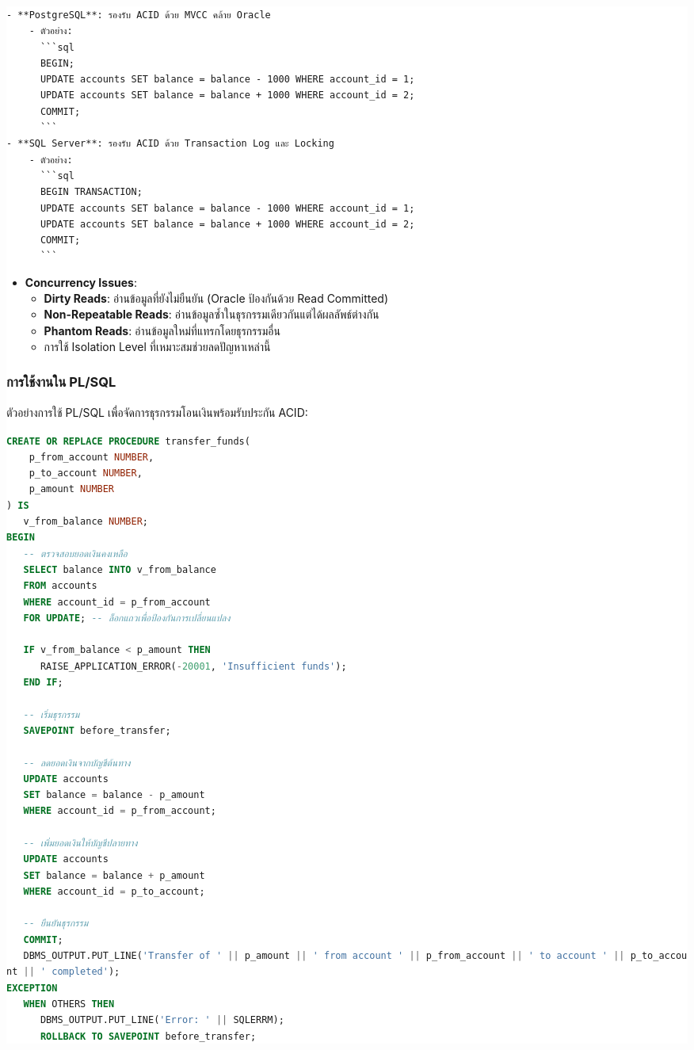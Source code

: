     - **PostgreSQL**: รองรับ ACID ด้วย MVCC คล้าย Oracle
        - ตัวอย่าง:
          ```sql
          BEGIN;
          UPDATE accounts SET balance = balance - 1000 WHERE account_id = 1;
          UPDATE accounts SET balance = balance + 1000 WHERE account_id = 2;
          COMMIT;
          ```
    - **SQL Server**: รองรับ ACID ด้วย Transaction Log และ Locking
        - ตัวอย่าง:
          ```sql
          BEGIN TRANSACTION;
          UPDATE accounts SET balance = balance - 1000 WHERE account_id = 1;
          UPDATE accounts SET balance = balance + 1000 WHERE account_id = 2;
          COMMIT;
          ```
- **Concurrency Issues**:
    - **Dirty Reads**: อ่านข้อมูลที่ยังไม่ยืนยัน (Oracle ป้องกันด้วย Read Committed)
    - **Non-Repeatable Reads**: อ่านข้อมูลซ้ำในธุรกรรมเดียวกันแต่ได้ผลลัพธ์ต่างกัน
    - **Phantom Reads**: อ่านข้อมูลใหม่ที่แทรกโดยธุรกรรมอื่น
    - การใช้ Isolation Level ที่เหมาะสมช่วยลดปัญหาเหล่านี้

### การใช้งานใน PL/SQL
ตัวอย่างการใช้ PL/SQL เพื่อจัดการธุรกรรมโอนเงินพร้อมรับประกัน ACID:
```sql
CREATE OR REPLACE PROCEDURE transfer_funds(
    p_from_account NUMBER,
    p_to_account NUMBER,
    p_amount NUMBER
) IS
   v_from_balance NUMBER;
BEGIN
   -- ตรวจสอบยอดเงินคงเหลือ
   SELECT balance INTO v_from_balance
   FROM accounts
   WHERE account_id = p_from_account
   FOR UPDATE; -- ล็อกแถวเพื่อป้องกันการเปลี่ยนแปลง

   IF v_from_balance < p_amount THEN
      RAISE_APPLICATION_ERROR(-20001, 'Insufficient funds');
   END IF;

   -- เริ่มธุรกรรม
   SAVEPOINT before_transfer;

   -- ลดยอดเงินจากบัญชีต้นทาง
   UPDATE accounts
   SET balance = balance - p_amount
   WHERE account_id = p_from_account;

   -- เพิ่มยอดเงินให้บัญชีปลายทาง
   UPDATE accounts
   SET balance = balance + p_amount
   WHERE account_id = p_to_account;

   -- ยืนยันธุรกรรม
   COMMIT;
   DBMS_OUTPUT.PUT_LINE('Transfer of ' || p_amount || ' from account ' || p_from_account || ' to account ' || p_to_account || ' completed');
EXCEPTION
   WHEN OTHERS THEN
      DBMS_OUTPUT.PUT_LINE('Error: ' || SQLERRM);
      ROLLBACK TO SAVEPOINT before_transfer;
```